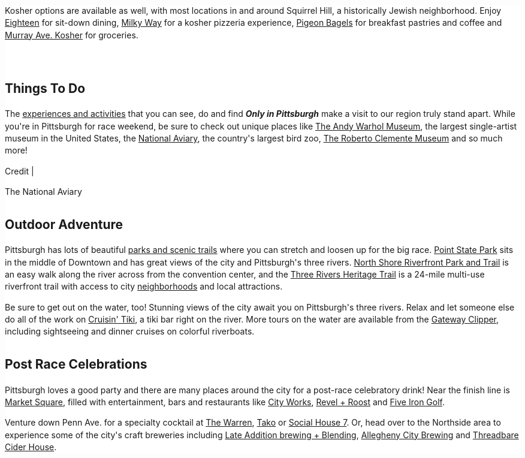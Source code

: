Kosher options are available as well, with most locations in and around Squirrel Hill, a historically Jewish neighborhood. Enjoy [Eighteen](http://cafeeighteen.com/) for sit-down dining, [Milky Way](http://www.milkywaypgh.com/#menu) for a kosher pizzeria experience, [Pigeon Bagels](http://pigeonbagels.com/) for breakfast pastries and coffee and [Murray Ave. Kosher](http://www.facebook.com/MurrayAvenueKosher/) for groceries.

![Close-up of cooked meat served with salad and rice](data:image/svg+xml;charset=utf-8,%3Csvg%20xmlns%3D%27http%3A%2F%2Fwww.w3.org%2F2000%2Fsvg%27%20width%3D%271%27%20height%3D%271%27%20style%3D%27background%3Atransparent%27%2F%3E)

## Things To Do

The [experiences and activities](https://www.visitpittsburgh.com/things-to-do/) that you can see, do and find **_Only in Pittsburgh_** make a visit to our region truly stand apart. While you're in Pittsburgh for race weekend, be sure to check out unique places like [The Andy Warhol Museum](https://www.visitpittsburgh.com/directory/the-andy-warhol-museum/), the largest single-artist museum in the United States, the [National Aviary](https://www.visitpittsburgh.com/directory/national-aviary/), the country's largest bird zoo, [The Roberto Clemente Museum](https://www.visitpittsburgh.com/directory/the-clemente-museum/) and so much more!

Credit \|

The National Aviary

## Outdoor Adventure

Pittsburgh has lots of beautiful [parks and scenic trails](https://www.visitpittsburgh.com/things-to-do/outdoor-adventure/parks/) where you can stretch and loosen up for the big race. [Point State Park](http://www.dcnr.pa.gov/StateParks/FindAPark/PointStatePark/Pages/default.aspx) sits in the middle of Downtown and has great views of the city and Pittsburgh's three rivers. [North Shore Riverfront Park and Trail](http://www.riverlifepgh.org/) is an easy walk along the river across from the convention center, and the [Three Rivers Heritage Trail](http://www.friendsoftheriverfront.org/) is a 24-mile multi-use riverfront trail with access to city [neighborhoods](https://www.visitpittsburgh.com/neighborhoods/) and local attractions.

Be sure to get out on the water, too! Stunning views of the city await you on Pittsburgh's three rivers. Relax and let someone else do all of the work on [Cruisin' Tiki](https://www.visitpittsburgh.com/directory/cruisin-tikis-pittsburgh/), a tiki bar right on the river. More tours on the water are available from the [Gateway Clipper](https://www.visitpittsburgh.com/directory/gateway-clipper-fleet/), including sightseeing and dinner cruises on colorful riverboats.

## Post Race Celebrations

Pittsburgh loves a good party and there are many places around the city for a post-race celebratory drink! Near the finish line is [Market Square](https://www.visitpittsburgh.com/blog/a-guide-to-market-square/), filled with entertainment, bars and restaurants like [City Works](https://www.visitpittsburgh.com/directory/city-works-eatery-pour-house/), [Revel + Roost](https://www.visitpittsburgh.com/directory/revel/) and [Five Iron Golf](https://www.visitpittsburgh.com/directory/five-iron-golf/).

Venture down Penn Ave. for a specialty cocktail at [The Warren](https://thewarrenpgh.com/), [Tako](https://www.visitpittsburgh.com/directory/t%C3%A4k%C5%8D/) or [Social House 7](https://www.visitpittsburgh.com/directory/social-house-7/). Or, head over to the Northside area to experience some of the city's craft breweries including [Late Addition brewing + Blending](https://lateadditionbrewing.com/), [Allegheny City Brewing](http://www.alleghenycitybrewing.com/) and [Threadbare Cider House](https://threadbarecider.com/).

